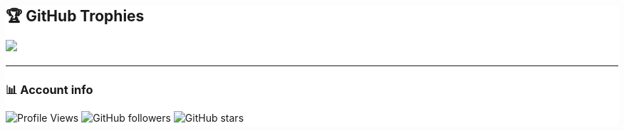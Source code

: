 
## 🏆 GitHub Trophies
![](https://github-profile-trophy.vercel.app/?username=pxf0rge&theme=radical&no-frame=false&no-bg=false&margin-w=10)

---

### 📊 **Account info**

<p align="center">
  
  ![Profile Views](https://komarev.com/ghpvc/?username=pxf0rge&color=blue&style=flat)
  ![GitHub followers](https://img.shields.io/github/followers/pxf0rge?style=flat-square)
  ![GitHub stars](https://img.shields.io/github/stars/pxf0rge?style=flat-square)
  
</p>

